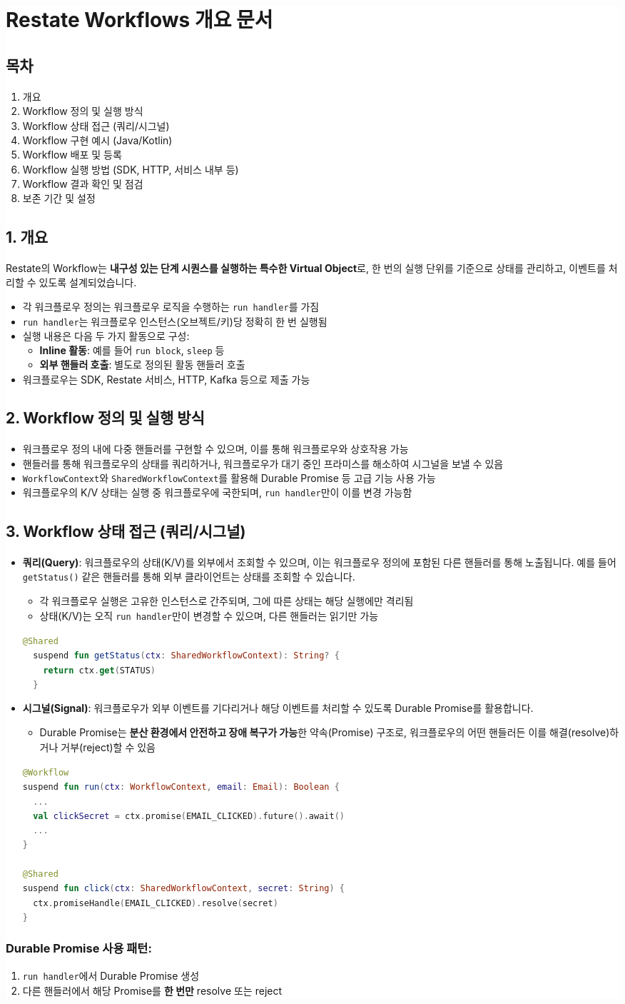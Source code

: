 # Restate Workflows 개요 문서

## 목차
1. 개요
2. Workflow 정의 및 실행 방식
3. Workflow 상태 접근 (쿼리/시그널)
4. Workflow 구현 예시 (Java/Kotlin)
5. Workflow 배포 및 등록
6. Workflow 실행 방법 (SDK, HTTP, 서비스 내부 등)
7. Workflow 결과 확인 및 점검
8. 보존 기간 및 설정

## 1. 개요
Restate의 Workflow는 **내구성 있는 단계 시퀀스를 실행하는 특수한 Virtual Object**로, 한 번의 실행 단위를 기준으로 상태를 관리하고, 이벤트를 처리할 수 있도록 설계되었습니다.

- 각 워크플로우 정의는 워크플로우 로직을 수행하는 `run handler`를 가짐
- `run handler`는 워크플로우 인스턴스(오브젝트/키)당 정확히 한 번 실행됨
- 실행 내용은 다음 두 가지 활동으로 구성:
  - **Inline 활동**: 예를 들어 `run block`, `sleep` 등
  - **외부 핸들러 호출**: 별도로 정의된 활동 핸들러 호출
- 워크플로우는 SDK, Restate 서비스, HTTP, Kafka 등으로 제출 가능

## 2. Workflow 정의 및 실행 방식
- 워크플로우 정의 내에 다중 핸들러를 구현할 수 있으며, 이를 통해 워크플로우와 상호작용 가능
- 핸들러를 통해 워크플로우의 상태를 쿼리하거나, 워크플로우가 대기 중인 프라미스를 해소하여 시그널을 보낼 수 있음
- `WorkflowContext`와 `SharedWorkflowContext`를 활용해 Durable Promise 등 고급 기능 사용 가능
- 워크플로우의 K/V 상태는 실행 중 워크플로우에 국한되며, `run handler`만이 이를 변경 가능함

## 3. Workflow 상태 접근 (쿼리/시그널)
- **쿼리(Query)**: 워크플로우의 상태(K/V)를 외부에서 조회할 수 있으며, 이는 워크플로우 정의에 포함된 다른 핸들러를 통해 노출됩니다. 예를 들어 `getStatus()` 같은 핸들러를 통해 외부 클라이언트는 상태를 조회할 수 있습니다.
  - 각 워크플로우 실행은 고유한 인스턴스로 간주되며, 그에 따른 상태는 해당 실행에만 격리됨
  - 상태(K/V)는 오직 `run handler`만이 변경할 수 있으며, 다른 핸들러는 읽기만 가능
  ```kotlin
  @Shared
    suspend fun getStatus(ctx: SharedWorkflowContext): String? {
      return ctx.get(STATUS)
    }
  ```

- **시그널(Signal)**: 워크플로우가 외부 이벤트를 기다리거나 해당 이벤트를 처리할 수 있도록 Durable Promise를 활용합니다.
  - Durable Promise는 **분산 환경에서 안전하고 장애 복구가 가능**한 약속(Promise) 구조로, 워크플로우의 어떤 핸들러든 이를 해결(resolve)하거나 거부(reject)할 수 있음
  ```kotlin
  @Workflow
  suspend fun run(ctx: WorkflowContext, email: Email): Boolean {
    ...
    val clickSecret = ctx.promise(EMAIL_CLICKED).future().await()
    ...
  }

  @Shared
  suspend fun click(ctx: SharedWorkflowContext, secret: String) {
    ctx.promiseHandle(EMAIL_CLICKED).resolve(secret)
  }
  ```
### Durable Promise 사용 패턴:
1. `run handler`에서 Durable Promise 생성
2. 다른 핸들러에서 해당 Promise를 **한 번만** resolve 또는 reject
